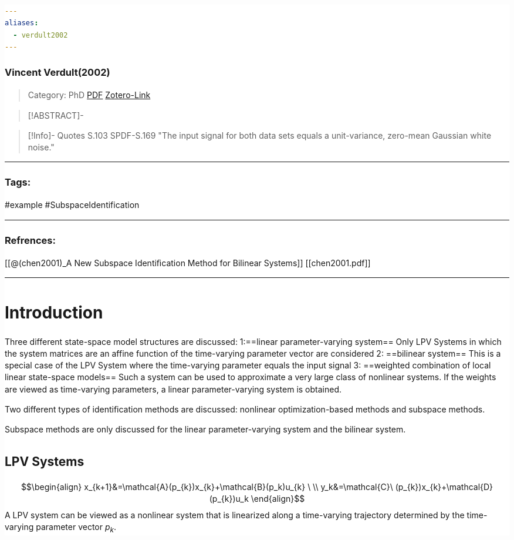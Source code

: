 ```yaml
---
aliases:
  - verdult2002
---
```


### Vincent Verdult(2002)

>Category: PhD
>[PDF](verdult2002.pdf)
>[Zotero-Link](zotero://select/items/@verdult2002)

>[!ABSTRACT]-
>

>[!Info]- Quotes
>S.103  SPDF-S.169
"The input signal for both data sets equals a unit-variance, zero-mean Gaussian white noise."

---
### Tags:
#example
#SubspaceIdentification 

---
### Refrences:

[[@(chen2001)_A New Subspace Identiﬁcation Method for Bilinear Systems]] [[chen2001.pdf]]

---
# Introduction

Three different state-space model structures are discussed:
	1:==linear parameter-varying system==
		Only LPV Systems in which the system matrices are an affine function of the time-varying parameter vector are considered
	2: ==bilinear system==
		This is a special case of the LPV System where the time-varying parameter equals the input signal
	3: ==weighted combination of local linear state-space models==
		Such a system can be used to approximate a very large class of nonlinear systems. If the weights are viewed as time-varying parameters, a linear parameter-varying system is obtained.

Two different types of identification methods are discussed: nonlinear optimization-based methods and subspace methods.

Subspace methods are only discussed for the linear parameter-varying
system and the bilinear system.

## LPV Systems
$$\begin{align}
x_{k+1}&=\mathcal{A}(p_{k})x_{k}+\mathcal{B}(p_k)u_{k} \ \\
y_k&=\mathcal{C}\ (p_{k})x_{k}+\mathcal{D}(p_{k})u_k
\end{align}$$
A LPV system can be viewed as a nonlinear system that is linearized along a time-varying trajectory determined by the time-varying parameter vector $p_{k}$.
